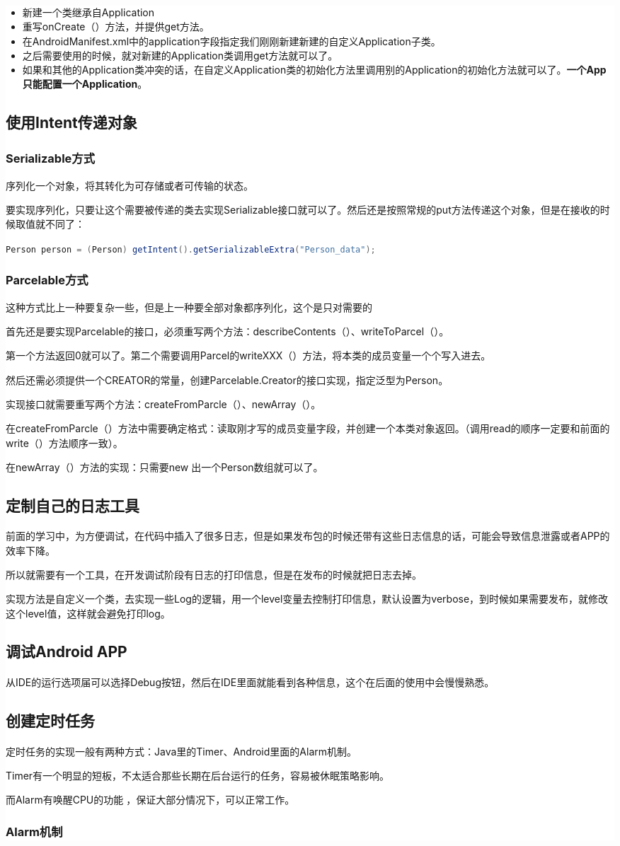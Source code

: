 - 新建一个类继承自Application
- 重写onCreate（）方法，并提供get方法。
- 在AndroidManifest.xml中的application字段指定我们刚刚新建新建的自定义Application子类。
- 之后需要使用的时候，就对新建的Application类调用get方法就可以了。
- 如果和其他的Application类冲突的话，在自定义Application类的初始化方法里调用别的Application的初始化方法就可以了。**一个App只能配置一个Application**。

## 使用Intent传递对象

### Serializable方式
序列化一个对象，将其转化为可存储或者可传输的状态。

要实现序列化，只要让这个需要被传递的类去实现Serializable接口就可以了。然后还是按照常规的put方法传递这个对象，但是在接收的时候取值就不同了：

```java
Person person = (Person) getIntent().getSerializableExtra("Person_data");
```

### Parcelable方式

这种方式比上一种要复杂一些，但是上一种要全部对象都序列化，这个是只对需要的

首先还是要实现Parcelable的接口，必须重写两个方法：describeContents（）、writeToParcel（）。

第一个方法返回0就可以了。第二个需要调用Parcel的writeXXX（）方法，将本类的成员变量一个个写入进去。

然后还需必须提供一个CREATOR的常量，创建Parcelable.Creator的接口实现，指定泛型为Person。

实现接口就需要重写两个方法：createFromParcle（）、newArray（）。

在createFromParcle（）方法中需要确定格式：读取刚才写的成员变量字段，并创建一个本类对象返回。（调用read的顺序一定要和前面的write（）方法顺序一致）。

在newArray（）方法的实现：只需要new 出一个Person数组就可以了。

## 定制自己的日志工具

前面的学习中，为方便调试，在代码中插入了很多日志，但是如果发布包的时候还带有这些日志信息的话，可能会导致信息泄露或者APP的效率下降。

所以就需要有一个工具，在开发调试阶段有日志的打印信息，但是在发布的时候就把日志去掉。

实现方法是自定义一个类，去实现一些Log的逻辑，用一个level变量去控制打印信息，默认设置为verbose，到时候如果需要发布，就修改这个level值，这样就会避免打印log。

## 调试Android APP

从IDE的运行选项届可以选择Debug按钮，然后在IDE里面就能看到各种信息，这个在后面的使用中会慢慢熟悉。

## 创建定时任务

定时任务的实现一般有两种方式：Java里的Timer、Android里面的Alarm机制。

Timer有一个明显的短板，不太适合那些长期在后台运行的任务，容易被休眠策略影响。

而Alarm有唤醒CPU的功能 ，保证大部分情况下，可以正常工作。

### Alarm机制
